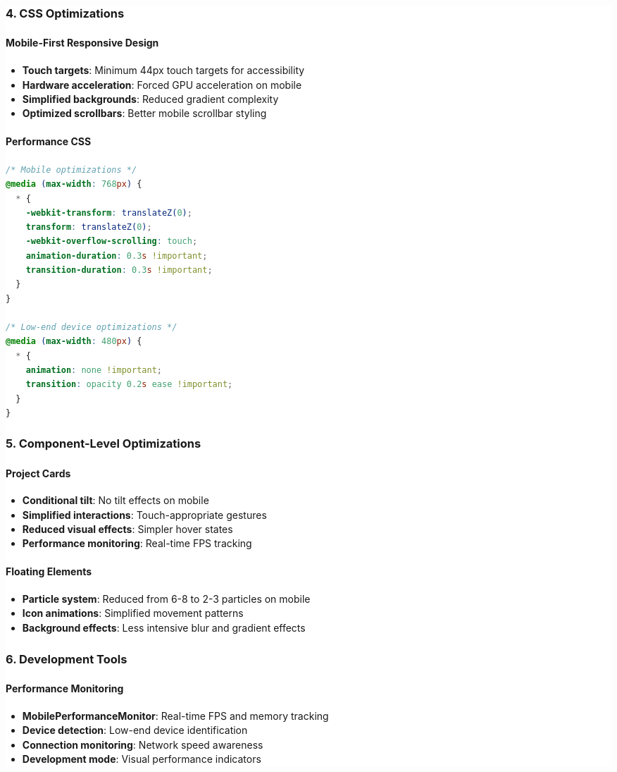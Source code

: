### 4. CSS Optimizations

#### Mobile-First Responsive Design
- **Touch targets**: Minimum 44px touch targets for accessibility
- **Hardware acceleration**: Forced GPU acceleration on mobile
- **Simplified backgrounds**: Reduced gradient complexity
- **Optimized scrollbars**: Better mobile scrollbar styling

#### Performance CSS
```css
/* Mobile optimizations */
@media (max-width: 768px) {
  * {
    -webkit-transform: translateZ(0);
    transform: translateZ(0);
    -webkit-overflow-scrolling: touch;
    animation-duration: 0.3s !important;
    transition-duration: 0.3s !important;
  }
}

/* Low-end device optimizations */
@media (max-width: 480px) {
  * {
    animation: none !important;
    transition: opacity 0.2s ease !important;
  }
}
```

### 5. Component-Level Optimizations

#### Project Cards
- **Conditional tilt**: No tilt effects on mobile
- **Simplified interactions**: Touch-appropriate gestures
- **Reduced visual effects**: Simpler hover states
- **Performance monitoring**: Real-time FPS tracking

#### Floating Elements
- **Particle system**: Reduced from 6-8 to 2-3 particles on mobile
- **Icon animations**: Simplified movement patterns
- **Background effects**: Less intensive blur and gradient effects

### 6. Development Tools

#### Performance Monitoring
- **MobilePerformanceMonitor**: Real-time FPS and memory tracking
- **Device detection**: Low-end device identification
- **Connection monitoring**: Network speed awareness
- **Development mode**: Visual performance indicators
